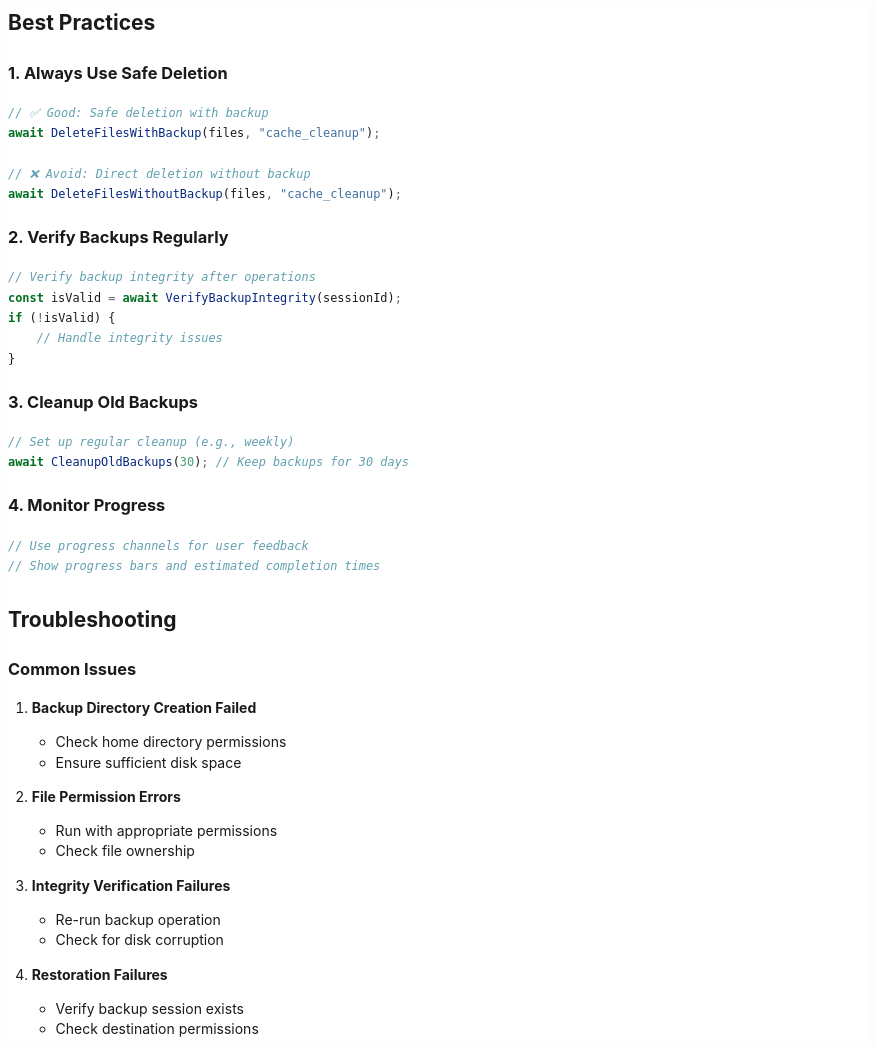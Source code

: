 ## Best Practices

### 1. Always Use Safe Deletion
```javascript
// ✅ Good: Safe deletion with backup
await DeleteFilesWithBackup(files, "cache_cleanup");

// ❌ Avoid: Direct deletion without backup
await DeleteFilesWithoutBackup(files, "cache_cleanup");
```

### 2. Verify Backups Regularly
```javascript
// Verify backup integrity after operations
const isValid = await VerifyBackupIntegrity(sessionId);
if (!isValid) {
    // Handle integrity issues
}
```

### 3. Cleanup Old Backups
```javascript
// Set up regular cleanup (e.g., weekly)
await CleanupOldBackups(30); // Keep backups for 30 days
```

### 4. Monitor Progress
```javascript
// Use progress channels for user feedback
// Show progress bars and estimated completion times
```

## Troubleshooting

### Common Issues

1. **Backup Directory Creation Failed**
   - Check home directory permissions
   - Ensure sufficient disk space

2. **File Permission Errors**
   - Run with appropriate permissions
   - Check file ownership

3. **Integrity Verification Failures**
   - Re-run backup operation
   - Check for disk corruption

4. **Restoration Failures**
   - Verify backup session exists
   - Check destination permissions
